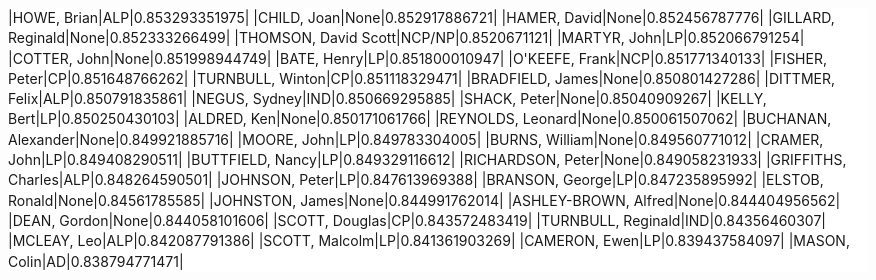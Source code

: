 |HOWE, Brian|ALP|0.853293351975|
|CHILD, Joan|None|0.852917886721|
|HAMER, David|None|0.852456787776|
|GILLARD, Reginald|None|0.852333266499|
|THOMSON, David Scott|NCP/NP|0.8520671121|
|MARTYR, John|LP|0.852066791254|
|COTTER, John|None|0.851998944749|
|BATE, Henry|LP|0.851800010947|
|O'KEEFE, Frank|NCP|0.851771340133|
|FISHER, Peter|CP|0.851648766262|
|TURNBULL, Winton|CP|0.851118329471|
|BRADFIELD, James|None|0.850801427286|
|DITTMER, Felix|ALP|0.850791835861|
|NEGUS, Sydney|IND|0.850669295885|
|SHACK, Peter|None|0.85040909267|
|KELLY, Bert|LP|0.850250430103|
|ALDRED, Ken|None|0.850171061766|
|REYNOLDS, Leonard|None|0.850061507062|
|BUCHANAN, Alexander|None|0.849921885716|
|MOORE, John|LP|0.849783304005|
|BURNS, William|None|0.849560771012|
|CRAMER, John|LP|0.849408290511|
|BUTTFIELD, Nancy|LP|0.849329116612|
|RICHARDSON, Peter|None|0.849058231933|
|GRIFFITHS, Charles|ALP|0.848264590501|
|JOHNSON, Peter|LP|0.847613969388|
|BRANSON, George|LP|0.847235895992|
|ELSTOB, Ronald|None|0.84561785585|
|JOHNSTON, James|None|0.844991762014|
|ASHLEY-BROWN, Alfred|None|0.844404956562|
|DEAN, Gordon|None|0.844058101606|
|SCOTT, Douglas|CP|0.843572483419|
|TURNBULL, Reginald|IND|0.84356460307|
|MCLEAY, Leo|ALP|0.842087791386|
|SCOTT, Malcolm|LP|0.841361903269|
|CAMERON, Ewen|LP|0.839437584097|
|MASON, Colin|AD|0.838794771471|